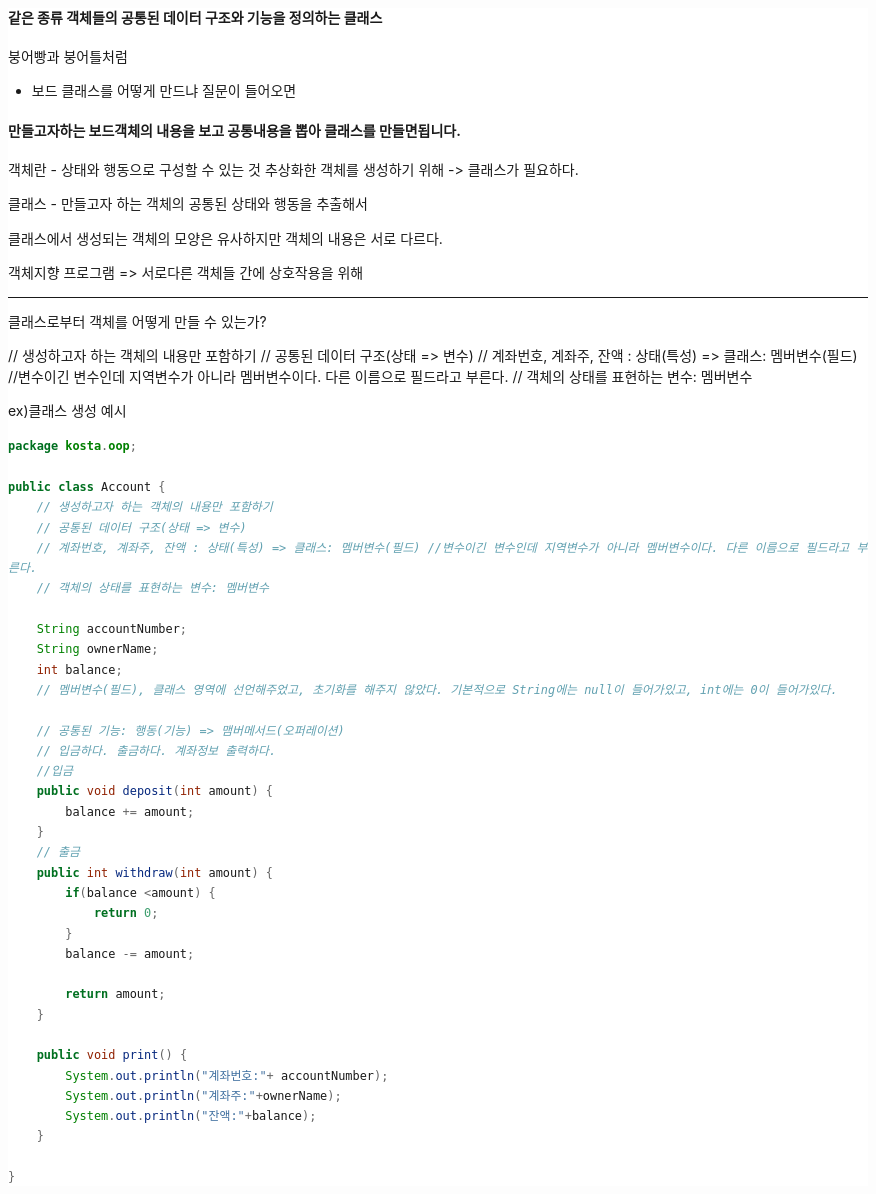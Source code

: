 #### 같은 종류 객체들의 공통된 데이터 구조와 기능을 정의하는 클래스

붕어빵과 붕어틀처럼



- 보드 클래스를 어떻게 만드냐 질문이 들어오면

#### 만들고자하는 보드객체의 내용을 보고 공통내용을 뽑아 클래스를 만들면됩니다.

객체란 - 상태와 행동으로 구성할 수 있는 것
추상화한 객체를 생성하기 위해 -> 클래스가 필요하다.

클래스 - 만들고자 하는 객체의 공통된 상태와 행동을 추출해서 

클래스에서 생성되는 객체의 모양은 유사하지만 객체의 내용은 서로 다르다.



객체지향 프로그램 => 서로다른 객체들 간에 상호작용을 위해

------------

클래스로부터 객체를 어떻게 만들 수 있는가?

// 생성하고자 하는 객체의 내용만 포함하기 
	// 공통된 데이터 구조(상태 => 변수)
	// 계좌번호, 계좌주, 잔액 : 상태(특성) => 클래스: 멤버변수(필드) //변수이긴 변수인데 지역변수가 아니라 멤버변수이다. 다른 이름으로 필드라고 부른다.
	// 객체의 상태를 표현하는 변수: 멤버변수

ex)클래스 생성 예시

```java
package kosta.oop;

public class Account {
	// 생성하고자 하는 객체의 내용만 포함하기 
	// 공통된 데이터 구조(상태 => 변수)
	// 계좌번호, 계좌주, 잔액 : 상태(특성) => 클래스: 멤버변수(필드) //변수이긴 변수인데 지역변수가 아니라 멤버변수이다. 다른 이름으로 필드라고 부른다.
	// 객체의 상태를 표현하는 변수: 멤버변수
	
	String accountNumber;
	String ownerName;
	int balance;
	// 멤버변수(필드), 클래스 영역에 선언해주었고, 초기화를 해주지 않았다. 기본적으로 String에는 null이 들어가있고, int에는 0이 들어가있다.
	
	// 공통된 기능: 행동(기능) => 맴버메서드(오퍼레이션)
	// 입금하다. 출금하다. 계좌정보 출력하다.
	//입금
	public void deposit(int amount) {
		balance += amount;
	}
	// 출금
	public int withdraw(int amount) {
		if(balance <amount) {
			return 0;
		}
		balance -= amount;
		
		return amount;
	}
	
	public void print() {
		System.out.println("계좌번호:"+ accountNumber);
		System.out.println("계좌주:"+ownerName);
		System.out.println("잔액:"+balance);
	}
	
}
```

